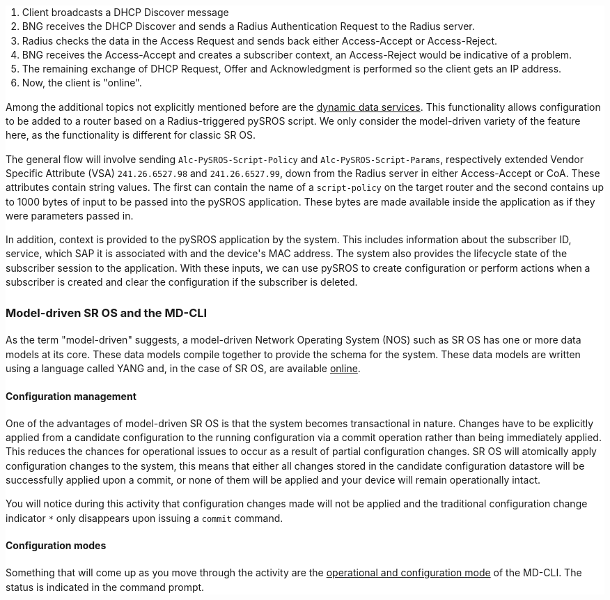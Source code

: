 1. Client broadcasts a DHCP Discover message
2. BNG receives the DHCP Discover and sends a Radius Authentication Request to the Radius server.
3. Radius checks the data in the Access Request and sends back either Access-Accept or Access-Reject.
4. BNG receives the Access-Accept and creates a subscriber context, an Access-Reject would be indicative of a problem.
5. The remaining exchange of DHCP Request, Offer and Acknowledgment is performed so the client gets an IP address.
6. Now, the client is "online".

Among the additional topics not explicitly mentioned before are the [dynamic data services](https://documentation.nokia.com/sr/25-3/7750-sr/books/tpsda/dynamic-data-services-triple-play.html#dynamic-data-services-in-model-driven-config-mode). This functionality allows configuration to be added to a router based on a Radius-triggered pySROS script. We only consider the model-driven variety of the feature here, as the functionality is different for classic SR OS.

The general flow will involve sending `Alc-PySROS-Script-Policy` and `Alc-PySROS-Script-Params`, respectively extended Vendor Specific Attribute (VSA) `241.26.6527.98` and `241.26.6527.99`, down from the Radius server in either Access-Accept or CoA. These attributes contain string values. The first can contain the name of a `script-policy` on the target router and the second contains up to 1000 bytes of input to be passed into the pySROS application. These bytes are made available inside the application as if they were parameters passed in.

In addition, context is provided to the pySROS application by the system. This includes information about the subscriber ID, service, which SAP it is associated with and the device's MAC address. The system also provides the lifecycle state of the subscriber session to the application. With these inputs, we can use pySROS to create configuration or perform actions when a subscriber is created and clear the configuration if the subscriber is deleted.

### Model-driven SR OS and the MD-CLI

As the term "model-driven" suggests, a model-driven Network Operating System (NOS) such as SR OS has one or more data models at its core. These data models compile together to provide the schema for the system. These data models are written using a language called YANG and, in the case of SR OS, are available [online](https://github.com/nokia/7x50_YangModels).

#### Configuration management

One of the advantages of model-driven SR OS is that the system becomes transactional in nature. Changes have to be explicitly applied from a candidate configuration to the running configuration via a commit operation rather than being immediately applied. This reduces the chances for operational issues to occur as a result of partial configuration changes. SR OS will atomically apply configuration changes to the system, this means that either all changes stored in the candidate configuration datastore will be successfully applied upon a commit, or none of them will be applied and your device will remain operationally intact.

You will notice during this activity that configuration changes made will not be applied and the traditional configuration change indicator `*` only disappears upon issuing a `commit` command.

#### Configuration modes

Something that will come up as you move through the activity are the [operational and configuration mode](https://documentation.nokia.com/sr/25-3/7x50-shared/md-cli-user/edit-configuration.html) of the MD-CLI. The status is indicated in the command prompt.
